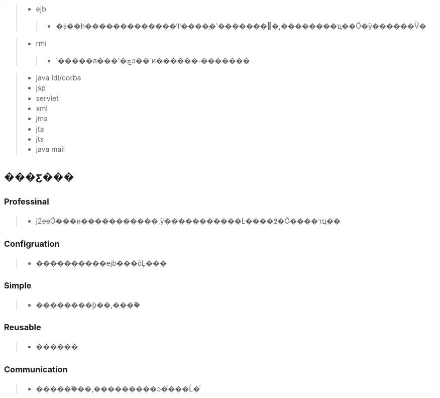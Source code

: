 > - ejb
> > - �ṩ��һ�������������Ͳ����ֲ�ʽ�������߼�,��������ҵ��Ӧ�ÿ������Ѷ�

> - rmi
> > - ʹ�����л���ʽ�ڿͻ��˺ͷ������˴�������

> - java Idl/corba
> - jsp
> - servlet
> - xml
> - jms
> - jta
> - jts
> - java mail
## ���ƹ��� ##
### Professinal ###
> - j2eeӦ���и�����������,ÿ�����������Ŀ����߶�Ӧ����רҵ��
### Configruation ###
> - ����������ejb���õĻ���
### Simple ###
> - ��������ϸ��,�ֶ���֮
### Reusable ###
> - ������
### Communication ###
> - ������֮��,���������ͻ�֮���Ĺ�ͨ